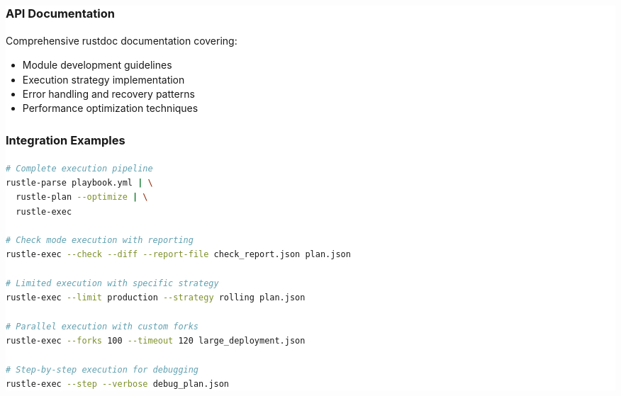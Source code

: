 ### API Documentation
Comprehensive rustdoc documentation covering:
- Module development guidelines
- Execution strategy implementation
- Error handling and recovery patterns
- Performance optimization techniques

### Integration Examples
```bash
# Complete execution pipeline
rustle-parse playbook.yml | \
  rustle-plan --optimize | \
  rustle-exec

# Check mode execution with reporting
rustle-exec --check --diff --report-file check_report.json plan.json

# Limited execution with specific strategy
rustle-exec --limit production --strategy rolling plan.json

# Parallel execution with custom forks
rustle-exec --forks 100 --timeout 120 large_deployment.json

# Step-by-step execution for debugging
rustle-exec --step --verbose debug_plan.json
```